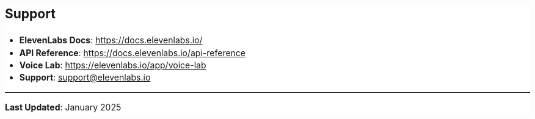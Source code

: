 ## Support

- **ElevenLabs Docs**: https://docs.elevenlabs.io/
- **API Reference**: https://docs.elevenlabs.io/api-reference
- **Voice Lab**: https://elevenlabs.io/app/voice-lab
- **Support**: support@elevenlabs.io

---

**Last Updated**: January 2025
